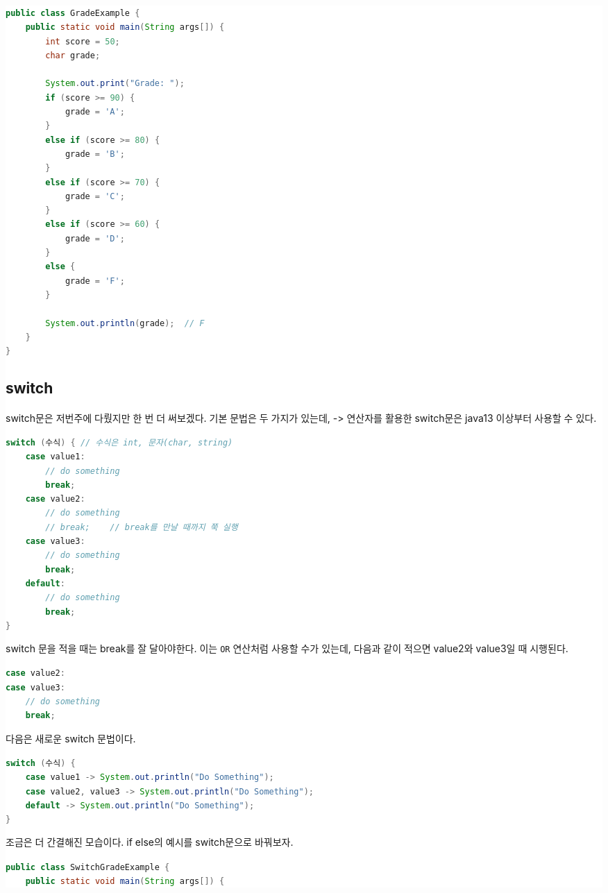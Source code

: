 ```java
public class GradeExample {
    public static void main(String args[]) {
        int score = 50;
        char grade;

        System.out.print("Grade: ");
        if (score >= 90) {
            grade = 'A';
        }
        else if (score >= 80) {
            grade = 'B';
        }
        else if (score >= 70) {
            grade = 'C';
        }
        else if (score >= 60) {
            grade = 'D';
        }
        else {
            grade = 'F';
        }

        System.out.println(grade);  // F
    }
}
```

## switch
switch문은 저번주에 다뤘지만 한 번 더 써보겠다. 기본 문법은 두 가지가 있는데, -> 연산자를 활용한 switch문은 java13 이상부터 사용할 수 있다.
```java
switch (수식) { // 수식은 int, 문자(char, string)
    case value1:
        // do something
        break;
    case value2:
        // do something
        // break;    // break를 만날 때까지 쭉 실행
    case value3:
        // do something
        break;
    default:
        // do something
        break;
}
```
switch 문을 적을 때는 break를 잘 달아야한다. 이는 `OR` 연산처럼 사용할 수가 있는데, 다음과 같이 적으면 value2와 value3일 때 시행된다.
```java
case value2:
case value3:
    // do something
    break;
```
다음은 새로운 switch 문법이다.
```java
switch (수식) {
    case value1 -> System.out.println("Do Something");
    case value2, value3 -> System.out.println("Do Something");
    default -> System.out.println("Do Something");
}
```
조금은 더 간결해진 모습이다. if else의 예시를 switch문으로 바꿔보자.
```java
public class SwitchGradeExample {
    public static void main(String args[]) {
```